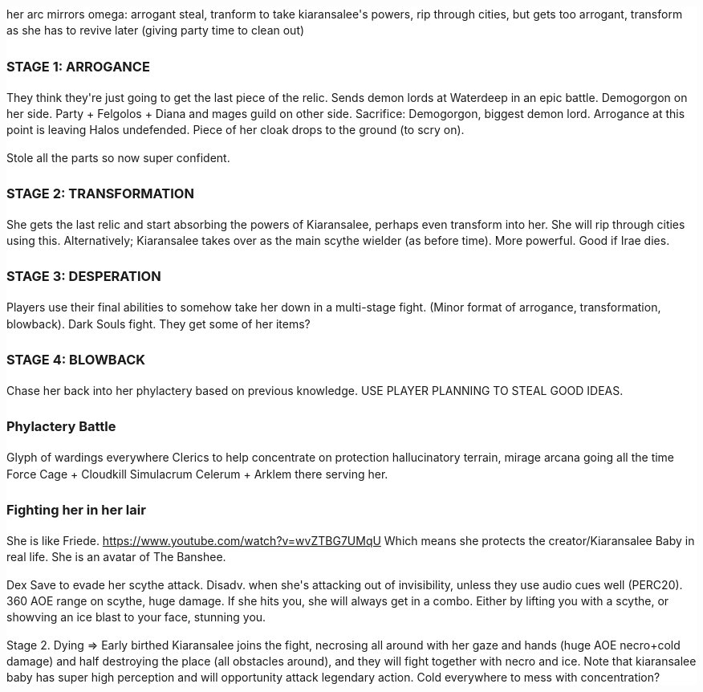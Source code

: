 her arc mirrors omega:
arrogant steal, tranform to take kiaransalee's powers, rip through cities, but gets too arrogant, transform as she has to revive later (giving party time to clean out)

### STAGE 1: ARROGANCE
They think they're just going to get the last piece of the relic. Sends demon lords at Waterdeep in an epic battle.
Demogorgon on her side.
Party + Felgolos + Diana and mages guild on other side.
Sacrifice: Demogorgon, biggest demon lord.
Arrogance at this point is leaving Halos undefended.
Piece of her cloak drops to the ground (to scry on).

Stole all the parts so now super confident.

### STAGE 2: TRANSFORMATION
She gets the last relic and start absorbing the powers of Kiaransalee, perhaps even transform into her. She will rip through cities using this.
Alternatively; Kiaransalee takes over as the main scythe wielder (as before time). More powerful. Good if Irae dies.

### STAGE 3: DESPERATION
Players use their final abilities to somehow take her down in a multi-stage fight. (Minor format of arrogance, transformation, blowback). Dark Souls fight. They get some of her items?

### STAGE 4: BLOWBACK
Chase her back into her phylactery based on previous knowledge.
USE PLAYER PLANNING TO STEAL GOOD IDEAS.

### Phylactery Battle
Glyph of wardings everywhere
Clerics to help concentrate on protection
hallucinatory terrain, mirage arcana going all the time
Force Cage + Cloudkill
Simulacrum
Celerum + Arklem there serving her.

### Fighting her in her lair
She is like Friede. https://www.youtube.com/watch?v=wvZTBG7UMqU
Which means she protects the creator/Kiaransalee Baby in real life. She is an avatar of The Banshee.

Dex Save to evade her scythe attack. Disadv. when she's attacking out of invisibility, unless they use audio cues well (PERC20).
360 AOE range on scythe, huge damage.
If she hits you, she will always get in a combo. Either by lifting you with a scythe, or showving an ice blast to your face, stunning you.

Stage 2.
Dying => Early birthed Kiaransalee joins the fight, necrosing all around with her gaze and hands (huge AOE necro+cold damage) and half destroying the place (all obstacles around), and they will fight together with necro and ice.
Note that kiaransalee baby has super high perception and will opportunity attack legendary action. Cold everywhere to mess with concentration?
